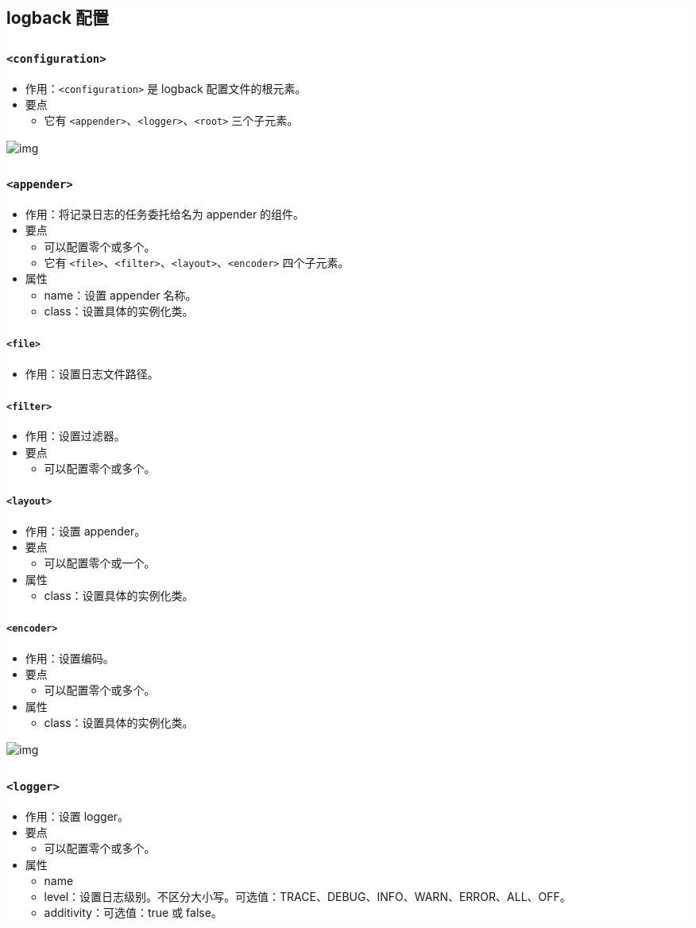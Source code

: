 ## logback 配置

### `<configuration>`

- 作用：`<configuration>` 是 logback 配置文件的根元素。
- 要点
  - 它有 `<appender>`、`<logger>`、`<root>` 三个子元素。

![img](https://raw.githubusercontent.com/dunwu/images/master/cs/java/javalib/log/logback-configuration.png)

### `<appender>`

- 作用：将记录日志的任务委托给名为 appender 的组件。
- 要点
  - 可以配置零个或多个。
  - 它有 `<file>`、`<filter>`、`<layout>`、`<encoder>` 四个子元素。
- 属性
  - name：设置 appender 名称。
  - class：设置具体的实例化类。

#### `<file>`

- 作用：设置日志文件路径。

#### `<filter>`

- 作用：设置过滤器。
- 要点
  - 可以配置零个或多个。

#### `<layout>`

- 作用：设置 appender。
- 要点
  - 可以配置零个或一个。
- 属性
  - class：设置具体的实例化类。

#### `<encoder>`

- 作用：设置编码。
- 要点
  - 可以配置零个或多个。
- 属性
  - class：设置具体的实例化类。

![img](https://raw.githubusercontent.com/dunwu/images/master/cs/java/javalib/log/logback-appender.png)

### `<logger>`

- 作用：设置 logger。
- 要点
  - 可以配置零个或多个。
- 属性
  - name
  - level：设置日志级别。不区分大小写。可选值：TRACE、DEBUG、INFO、WARN、ERROR、ALL、OFF。
  - additivity：可选值：true 或 false。
